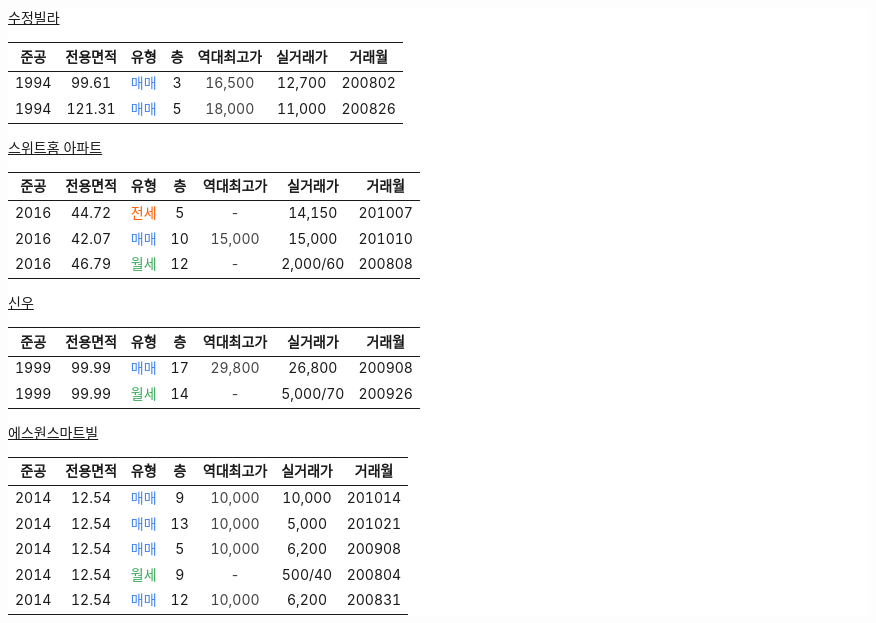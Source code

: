 [수정빌라](https://search.naver.com/search.naver?query=%EA%B2%BD%EA%B8%B0%EB%8F%84+%EC%9A%A9%EC%9D%B8%EC%8B%9C+%EC%B2%98%EC%9D%B8%EA%B5%AC+%EA%B9%80%EB%9F%89%EC%9E%A5%EB%8F%99+%EC%88%98%EC%A0%95%EB%B9%8C%EB%9D%BC)

|준공|전용면적|유형|층|역대최고가|실거래가|거래월|
|:---:|:---:|:---:|:---:|:---:|:---:|:---:|
|1994|99.61|<span style="color:#4285f3">매매</span>|3|<span style="color:#444444">16,500</span>|12,700|200802|
|1994|121.31|<span style="color:#4285f3">매매</span>|5|<span style="color:#444444">18,000</span>|11,000|200826|

[스위트홈 아파트](https://search.naver.com/search.naver?query=%EA%B2%BD%EA%B8%B0%EB%8F%84+%EC%9A%A9%EC%9D%B8%EC%8B%9C+%EC%B2%98%EC%9D%B8%EA%B5%AC+%EA%B9%80%EB%9F%89%EC%9E%A5%EB%8F%99+%EC%8A%A4%EC%9C%84%ED%8A%B8%ED%99%88+%EC%95%84%ED%8C%8C%ED%8A%B8)

|준공|전용면적|유형|층|역대최고가|실거래가|거래월|
|:---:|:---:|:---:|:---:|:---:|:---:|:---:|
|2016|44.72|<span style="color:#ff5a00">전세</span>|5|<span style="color:#444444">-</span>|14,150|201007|
|2016|42.07|<span style="color:#4285f3">매매</span>|10|<span style="color:#444444">15,000</span>|15,000|201010|
|2016|46.79|<span style="color:#34a853">월세</span>|12|<span style="color:#444444">-</span>|2,000/60|200808|

[신우](https://search.naver.com/search.naver?query=%EA%B2%BD%EA%B8%B0%EB%8F%84+%EC%9A%A9%EC%9D%B8%EC%8B%9C+%EC%B2%98%EC%9D%B8%EA%B5%AC+%EA%B9%80%EB%9F%89%EC%9E%A5%EB%8F%99+%EC%8B%A0%EC%9A%B0)

|준공|전용면적|유형|층|역대최고가|실거래가|거래월|
|:---:|:---:|:---:|:---:|:---:|:---:|:---:|
|1999|99.99|<span style="color:#4285f3">매매</span>|17|<span style="color:#444444">29,800</span>|26,800|200908|
|1999|99.99|<span style="color:#34a853">월세</span>|14|<span style="color:#444444">-</span>|5,000/70|200926|

[에스원스마트빌](https://search.naver.com/search.naver?query=%EA%B2%BD%EA%B8%B0%EB%8F%84+%EC%9A%A9%EC%9D%B8%EC%8B%9C+%EC%B2%98%EC%9D%B8%EA%B5%AC+%EA%B9%80%EB%9F%89%EC%9E%A5%EB%8F%99+%EC%97%90%EC%8A%A4%EC%9B%90%EC%8A%A4%EB%A7%88%ED%8A%B8%EB%B9%8C)

|준공|전용면적|유형|층|역대최고가|실거래가|거래월|
|:---:|:---:|:---:|:---:|:---:|:---:|:---:|
|2014|12.54|<span style="color:#4285f3">매매</span>|9|<span style="color:#444444">10,000</span>|10,000|201014|
|2014|12.54|<span style="color:#4285f3">매매</span>|13|<span style="color:#444444">10,000</span>|5,000|201021|
|2014|12.54|<span style="color:#4285f3">매매</span>|5|<span style="color:#444444">10,000</span>|6,200|200908|
|2014|12.54|<span style="color:#34a853">월세</span>|9|<span style="color:#444444">-</span>|500/40|200804|
|2014|12.54|<span style="color:#4285f3">매매</span>|12|<span style="color:#444444">10,000</span>|6,200|200831|


<script async src="//pagead2.googlesyndication.com/pagead/js/adsbygoogle.js"></script>

<ins class="adsbygoogle"
     style="display:block"
     data-ad-client="ca-pub-2446590836940007"
     data-ad-slot="1659523306"
     data-ad-format="auto"
     data-full-width-responsive="true"></ins>
<script>
(adsbygoogle = window.adsbygoogle || []).push({});
</script>
